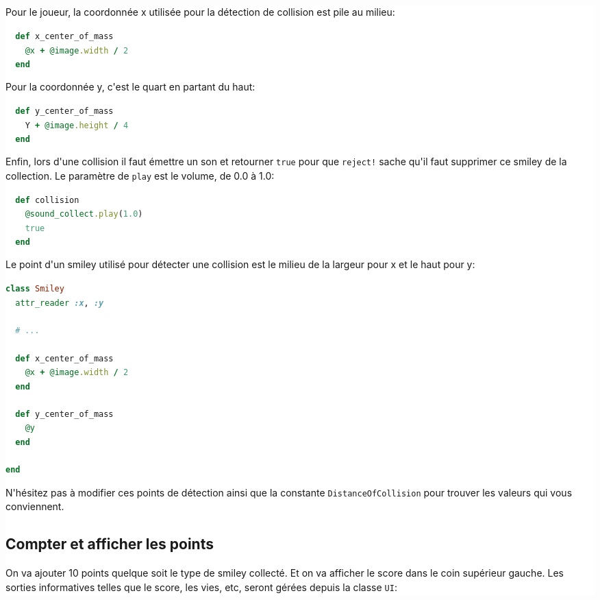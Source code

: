 Pour le joueur, la coordonnée x utilisée pour la détection de collision est
pile au milieu:

```ruby
  def x_center_of_mass
    @x + @image.width / 2
  end
```

Pour la coordonnée y, c'est le quart en partant du haut:

```ruby
  def y_center_of_mass
    Y + @image.height / 4
  end
```

Enfin, lors d'une collision il faut émettre un son et retourner `true` pour que
`reject!` sache qu'il faut supprimer ce smiley de la collection. Le paramètre
de `play` est le volume, de 0.0 à 1.0:

```ruby
  def collision
    @sound_collect.play(1.0)
    true
  end
```

Le point d'un smiley utilisé pour détecter une collision est le milieu de
la largeur pour x et le haut pour y:

```ruby smiley.rb
class Smiley
  attr_reader :x, :y

  # ...

  def x_center_of_mass
    @x + @image.width / 2
  end

  def y_center_of_mass
    @y
  end

end
```

N'hésitez pas à modifier ces points de détection ainsi que la constante
`DistanceOfCollision` pour trouver les valeurs qui vous conviennent.

## Compter et afficher les points

On va ajouter 10 points quelque soit le type de smiley collecté. Et on va
afficher le score dans le coin supérieur gauche. Les sorties informatives
telles que le score, les vies, etc, seront gérées depuis la classe `UI`:

